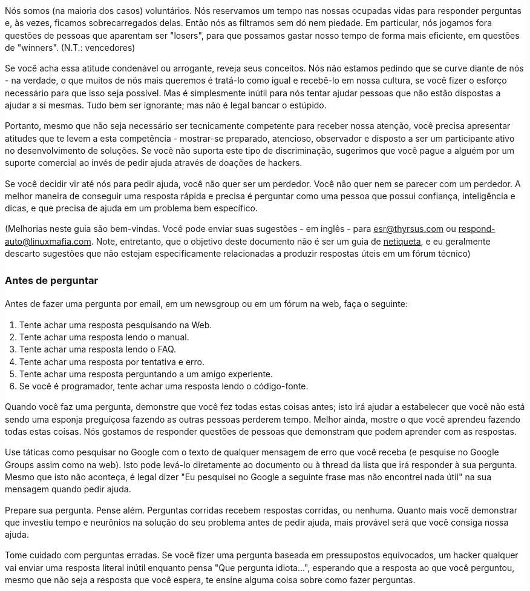 Nós somos \(na maioria dos casos\) voluntários. Nós reservamos um tempo nas nossas ocupadas vidas para responder perguntas e, às vezes, ficamos sobrecarregados delas. Então nós as filtramos sem dó nem piedade. Em particular, nós jogamos fora questões de pessoas que aparentam ser "losers", para que possamos gastar nosso tempo de forma mais eficiente, em questões de "winners". \(N.T.: vencedores\)

Se você acha essa atitude condenável ou arrogante, reveja seus conceitos. Nós não estamos pedindo que se curve diante de nós - na verdade, o que muitos de nós mais queremos é tratá-lo como igual e recebê-lo em nossa cultura, se você fizer o esforço necessário para que isso seja possível. Mas é simplesmente inútil para nós tentar ajudar pessoas que não estão dispostas a ajudar a si mesmas. Tudo bem ser ignorante; mas não é legal bancar o estúpido.

Portanto, mesmo que não seja necessário ser tecnicamente competente para receber nossa atenção, você precisa apresentar atitudes que te levem a esta competência - mostrar-se preparado, atencioso, observador e disposto a ser um participante ativo no desenvolvimento de soluções. Se você não suporta este tipo de discriminação, sugerimos que você pague a alguém por um suporte comercial ao invés de pedir ajuda através de doações de hackers.

Se você decidir vir até nós para pedir ajuda, você não quer ser um perdedor. Você não quer nem se parecer com um perdedor. A melhor maneira de conseguir uma resposta rápida e precisa é perguntar como uma pessoa que possui confiança, inteligência e dicas, e que precisa de ajuda em um problema bem específico.

\(Melhorias neste guia são bem-vindas. Você pode enviar suas sugestões - em inglês - para [esr@thyrsus.com](mailto:esr@thyrsus.com) ou [respond-auto@linuxmafia.com](mailto:respond-auto@linuxmafia.com). Note, entretanto, que o objetivo deste documento não é ser um guia de [netiqueta](http://www.catb.org/~esr/faqs/hacker-howto.html), e eu geralmente descarto sugestões que não estejam especificamente relacionadas a produzir respostas úteis em um fórum técnico\)

### Antes de perguntar

Antes de fazer uma pergunta por email, em um newsgroup ou em um fórum na web, faça o seguinte:

1. Tente achar uma resposta pesquisando na Web.
2. Tente achar uma resposta lendo o manual.
3. Tente achar uma resposta lendo o FAQ.
4. Tente achar uma resposta por tentativa e erro.
5. Tente achar uma resposta perguntando a um amigo experiente.
6. Se você é programador, tente achar uma resposta lendo o código-fonte.

Quando você faz uma pergunta, demonstre que você fez todas estas coisas antes; isto irá ajudar a estabelecer que você não está sendo uma esponja preguiçosa fazendo as outras pessoas perderem tempo. Melhor ainda, mostre o que você aprendeu fazendo todas estas coisas. Nós gostamos de responder questões de pessoas que demonstram que podem aprender com as respostas.

Use táticas como pesquisar no Google com o texto de qualquer mensagem de erro que você receba \(e pesquise no Google Groups assim como na web\). Isto pode levá-lo diretamente ao documento ou à thread da lista que irá responder à sua pergunta. Mesmo que isto não aconteça, é legal dizer "Eu pesquisei no Google a seguinte frase mas não encontrei nada útil" na sua mensagem quando pedir ajuda.

Prepare sua pergunta. Pense além. Perguntas corridas recebem respostas corridas, ou nenhuma. Quanto mais você demonstrar que investiu tempo e neurônios na solução do seu problema antes de pedir ajuda, mais provável será que você consiga nossa ajuda.

Tome cuidado com perguntas erradas. Se você fizer uma pergunta baseada em pressupostos equivocados, um hacker qualquer vai enviar uma resposta literal inútil enquanto pensa "Que pergunta idiota...", esperando que a resposta ao que você perguntou, mesmo que não seja a resposta que você espera, te ensine alguma coisa sobre como fazer perguntas.
